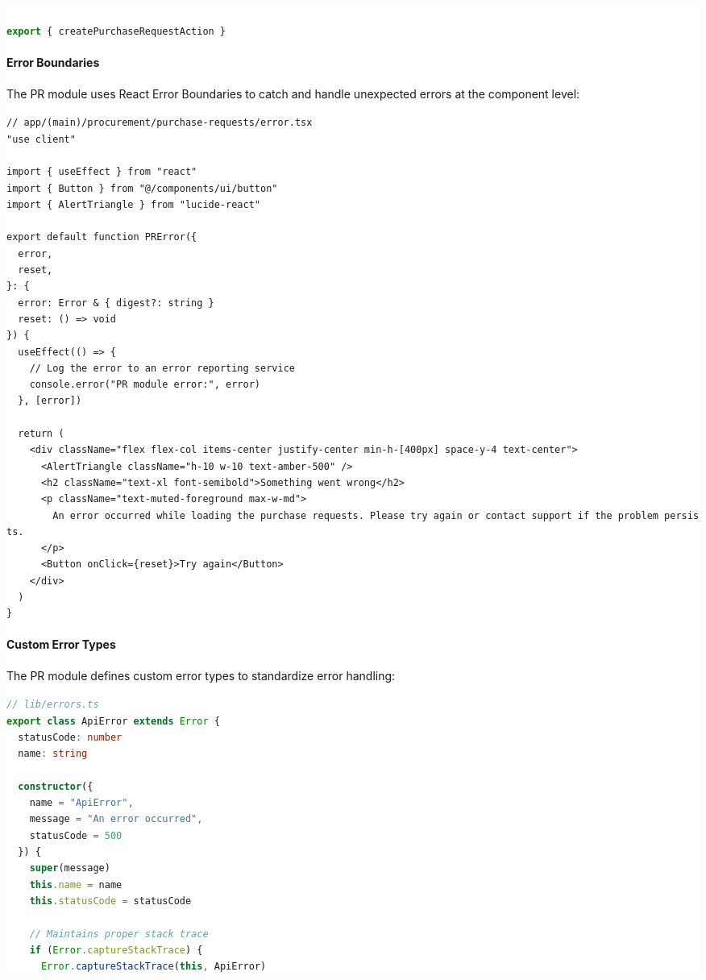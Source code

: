 ```typescript

export { createPurchaseRequestAction }
```

#### Error Boundaries

The PR module uses React Error Boundaries to catch and handle unexpected errors at the component level:

```tsx
// app/(main)/procurement/purchase-requests/error.tsx
"use client"

import { useEffect } from "react"
import { Button } from "@/components/ui/button"
import { AlertTriangle } from "lucide-react"

export default function PRError({
  error,
  reset,
}: {
  error: Error & { digest?: string }
  reset: () => void
}) {
  useEffect(() => {
    // Log the error to an error reporting service
    console.error("PR module error:", error)
  }, [error])

  return (
    <div className="flex flex-col items-center justify-center min-h-[400px] space-y-4 text-center">
      <AlertTriangle className="h-10 w-10 text-amber-500" />
      <h2 className="text-xl font-semibold">Something went wrong</h2>
      <p className="text-muted-foreground max-w-md">
        An error occurred while loading the purchase requests. Please try again or contact support if the problem persists.
      </p>
      <Button onClick={reset}>Try again</Button>
    </div>
  )
}
```

#### Custom Error Types

The PR module defines custom error types to standardize error handling:

```typescript
// lib/errors.ts
export class ApiError extends Error {
  statusCode: number
  name: string
  
  constructor({ 
    name = "ApiError", 
    message = "An error occurred", 
    statusCode = 500 
  }) {
    super(message)
    this.name = name
    this.statusCode = statusCode
    
    // Maintains proper stack trace
    if (Error.captureStackTrace) {
      Error.captureStackTrace(this, ApiError)
```
